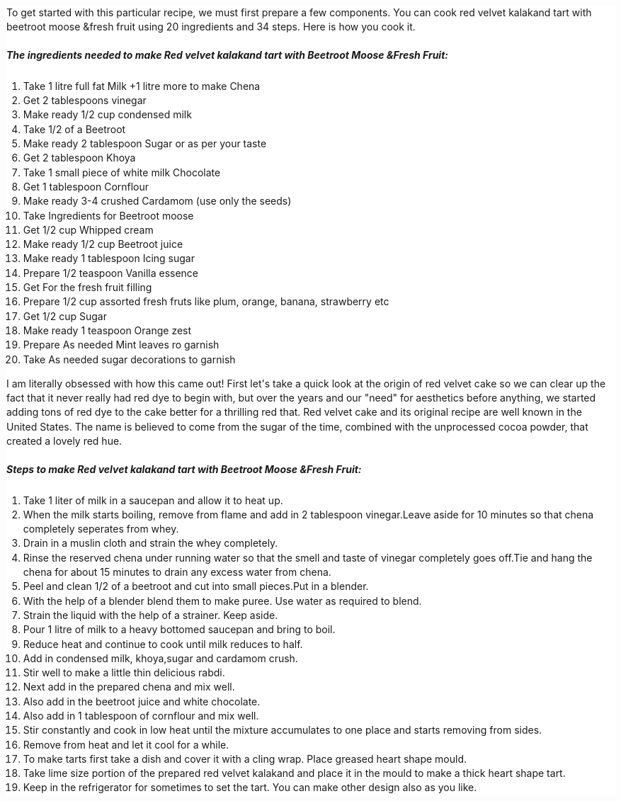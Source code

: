 
To get started with this particular recipe, we must first prepare a few components. You can cook red velvet kalakand tart with beetroot moose &amp;fresh fruit using 20 ingredients and 34 steps. Here is how you cook it.



##### The ingredients needed to make Red velvet kalakand tart with Beetroot Moose &amp;Fresh Fruit:

1. Take 1 litre full fat Milk +1 litre more to make Chena
1. Get 2 tablespoons vinegar
1. Make ready 1/2 cup condensed milk
1. Take 1/2 of a Beetroot
1. Make ready 2 tablespoon Sugar or as per your taste
1. Get 2 tablespoon Khoya
1. Take 1 small piece of white milk Chocolate
1. Get 1 tablespoon Cornflour
1. Make ready 3-4 crushed Cardamom (use only the seeds)
1. Take  Ingredients for Beetroot moose
1. Get 1/2 cup Whipped cream
1. Make ready 1/2 cup Beetroot juice
1. Make ready 1 tablespoon Icing sugar
1. Prepare 1/2 teaspoon Vanilla essence
1. Get  For the fresh fruit filling
1. Prepare 1/2 cup assorted fresh fruts like plum, orange, banana, strawberry etc
1. Get 1/2 cup Sugar
1. Make ready 1 teaspoon Orange zest
1. Prepare As needed Mint leaves ro garnish
1. Take As needed sugar decorations to garnish


I am literally obsessed with how this came out! First let&#39;s take a quick look at the origin of red velvet cake so we can clear up the fact that it never really had red dye to begin with, but over the years and our &#34;need&#34; for aesthetics before anything, we started adding tons of red dye to the cake better for a thrilling red that. Red velvet cake and its original recipe are well known in the United States. The name is believed to come from the sugar of the time, combined with the unprocessed cocoa powder, that created a lovely red hue. 



##### Steps to make Red velvet kalakand tart with Beetroot Moose &amp;Fresh Fruit:

1. Take 1 liter of milk in a saucepan and allow it to heat up.
1. When the milk starts boiling, remove from flame and add in 2 tablespoon vinegar.Leave aside for 10 minutes so that chena completely seperates from whey.
1. Drain in a muslin cloth and strain the whey completely.
1. Rinse the reserved chena under running water so that the smell and taste of vinegar completely goes off.Tie and hang the chena for about 15 minutes to drain any excess water from chena.
1. Peel and clean 1/2 of a beetroot and cut into small pieces.Put in a blender.
1. With the help of a blender blend them to make puree. Use water as required to blend.
1. Strain the liquid with the help of a strainer. Keep aside.
1. Pour 1 litre of milk to a heavy bottomed saucepan and bring to boil.
1. Reduce heat and continue to cook until milk reduces to half.
1. Add in condensed milk, khoya,sugar and cardamom crush.
1. Stir well to make a little thin delicious rabdi.
1. Next add in the prepared chena and mix well.
1. Also add in the beetroot juice and white chocolate.
1. Also add in 1 tablespoon of cornflour and mix well.
1. Stir constantly and cook in low heat until the mixture accumulates to one place and starts removing from sides.
1. Remove from heat and let it cool for a while.
1. To make tarts first take a dish and cover it with a cling wrap. Place greased heart shape mould.
1. Take lime size portion of the prepared red velvet kalakand and place it in the mould to make a thick heart shape tart.
1. Keep in the refrigerator for sometimes to set the tart. You can make other design also as you like.